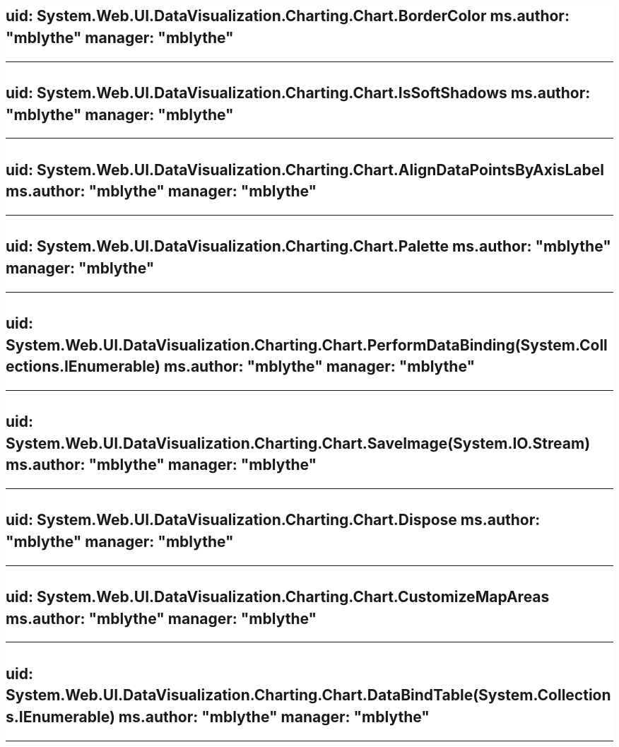 uid: System.Web.UI.DataVisualization.Charting.Chart.BorderColor
ms.author: "mblythe"
manager: "mblythe"
---

---
uid: System.Web.UI.DataVisualization.Charting.Chart.IsSoftShadows
ms.author: "mblythe"
manager: "mblythe"
---

---
uid: System.Web.UI.DataVisualization.Charting.Chart.AlignDataPointsByAxisLabel
ms.author: "mblythe"
manager: "mblythe"
---

---
uid: System.Web.UI.DataVisualization.Charting.Chart.Palette
ms.author: "mblythe"
manager: "mblythe"
---

---
uid: System.Web.UI.DataVisualization.Charting.Chart.PerformDataBinding(System.Collections.IEnumerable)
ms.author: "mblythe"
manager: "mblythe"
---

---
uid: System.Web.UI.DataVisualization.Charting.Chart.SaveImage(System.IO.Stream)
ms.author: "mblythe"
manager: "mblythe"
---

---
uid: System.Web.UI.DataVisualization.Charting.Chart.Dispose
ms.author: "mblythe"
manager: "mblythe"
---

---
uid: System.Web.UI.DataVisualization.Charting.Chart.CustomizeMapAreas
ms.author: "mblythe"
manager: "mblythe"
---

---
uid: System.Web.UI.DataVisualization.Charting.Chart.DataBindTable(System.Collections.IEnumerable)
ms.author: "mblythe"
manager: "mblythe"
---

---